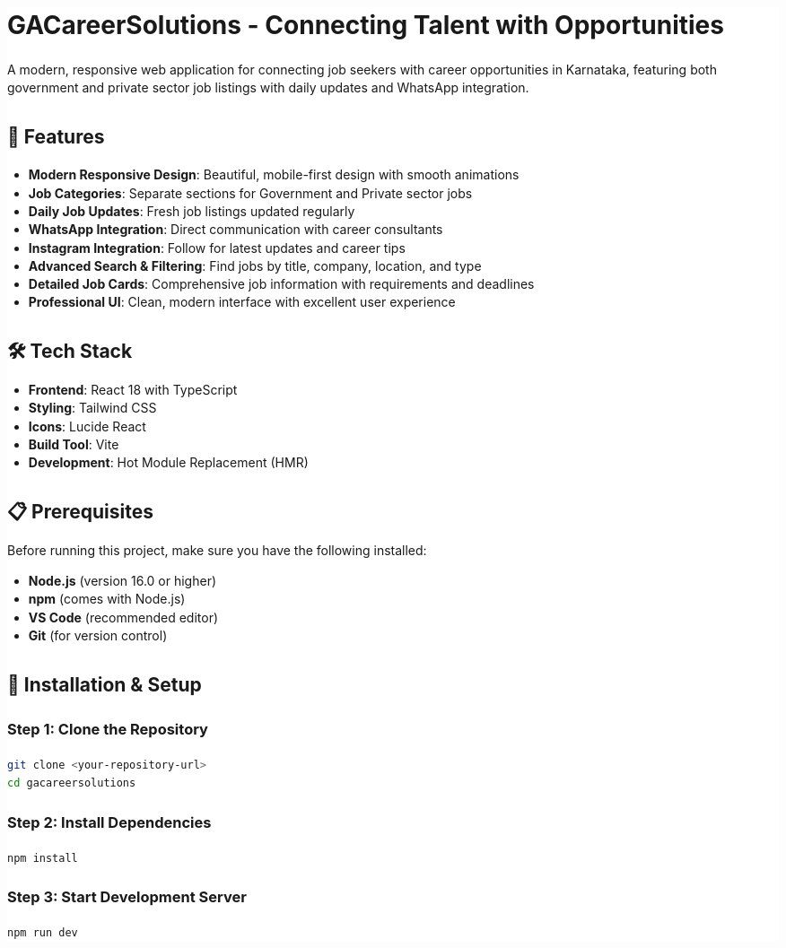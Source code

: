 # GACareerSolutions - Connecting Talent with Opportunities

A modern, responsive web application for connecting job seekers with career opportunities in Karnataka, featuring both government and private sector job listings with daily updates and WhatsApp integration.

## 🚀 Features

- **Modern Responsive Design**: Beautiful, mobile-first design with smooth animations
- **Job Categories**: Separate sections for Government and Private sector jobs
- **Daily Job Updates**: Fresh job listings updated regularly
- **WhatsApp Integration**: Direct communication with career consultants
- **Instagram Integration**: Follow for latest updates and career tips
- **Advanced Search & Filtering**: Find jobs by title, company, location, and type
- **Detailed Job Cards**: Comprehensive job information with requirements and deadlines
- **Professional UI**: Clean, modern interface with excellent user experience

## 🛠️ Tech Stack

- **Frontend**: React 18 with TypeScript
- **Styling**: Tailwind CSS
- **Icons**: Lucide React
- **Build Tool**: Vite
- **Development**: Hot Module Replacement (HMR)

## 📋 Prerequisites

Before running this project, make sure you have the following installed:

- **Node.js** (version 16.0 or higher)
- **npm** (comes with Node.js)
- **VS Code** (recommended editor)
- **Git** (for version control)

## 🔧 Installation & Setup

### Step 1: Clone the Repository
```bash
git clone <your-repository-url>
cd gacareersolutions
```

### Step 2: Install Dependencies
```bash
npm install
```

### Step 3: Start Development Server
```bash
npm run dev
```
